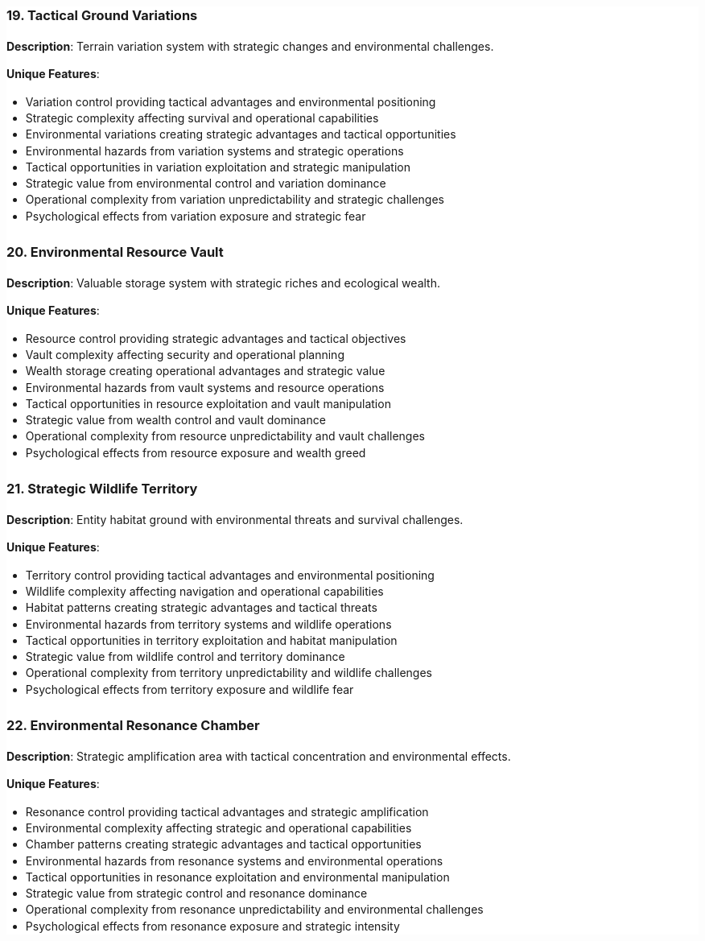### 19. Tactical Ground Variations
**Description**: Terrain variation system with strategic changes and environmental challenges.

**Unique Features**:
- Variation control providing tactical advantages and environmental positioning
- Strategic complexity affecting survival and operational capabilities
- Environmental variations creating strategic advantages and tactical opportunities
- Environmental hazards from variation systems and strategic operations
- Tactical opportunities in variation exploitation and strategic manipulation
- Strategic value from environmental control and variation dominance
- Operational complexity from variation unpredictability and strategic challenges
- Psychological effects from variation exposure and strategic fear

### 20. Environmental Resource Vault
**Description**: Valuable storage system with strategic riches and ecological wealth.

**Unique Features**:
- Resource control providing strategic advantages and tactical objectives
- Vault complexity affecting security and operational planning
- Wealth storage creating operational advantages and strategic value
- Environmental hazards from vault systems and resource operations
- Tactical opportunities in resource exploitation and vault manipulation
- Strategic value from wealth control and vault dominance
- Operational complexity from resource unpredictability and vault challenges
- Psychological effects from resource exposure and wealth greed

### 21. Strategic Wildlife Territory
**Description**: Entity habitat ground with environmental threats and survival challenges.

**Unique Features**:
- Territory control providing tactical advantages and environmental positioning
- Wildlife complexity affecting navigation and operational capabilities
- Habitat patterns creating strategic advantages and tactical threats
- Environmental hazards from territory systems and wildlife operations
- Tactical opportunities in territory exploitation and habitat manipulation
- Strategic value from wildlife control and territory dominance
- Operational complexity from territory unpredictability and wildlife challenges
- Psychological effects from territory exposure and wildlife fear

### 22. Environmental Resonance Chamber
**Description**: Strategic amplification area with tactical concentration and environmental effects.

**Unique Features**:
- Resonance control providing tactical advantages and strategic amplification
- Environmental complexity affecting strategic and operational capabilities
- Chamber patterns creating strategic advantages and tactical opportunities
- Environmental hazards from resonance systems and environmental operations
- Tactical opportunities in resonance exploitation and environmental manipulation
- Strategic value from strategic control and resonance dominance
- Operational complexity from resonance unpredictability and environmental challenges
- Psychological effects from resonance exposure and strategic intensity

